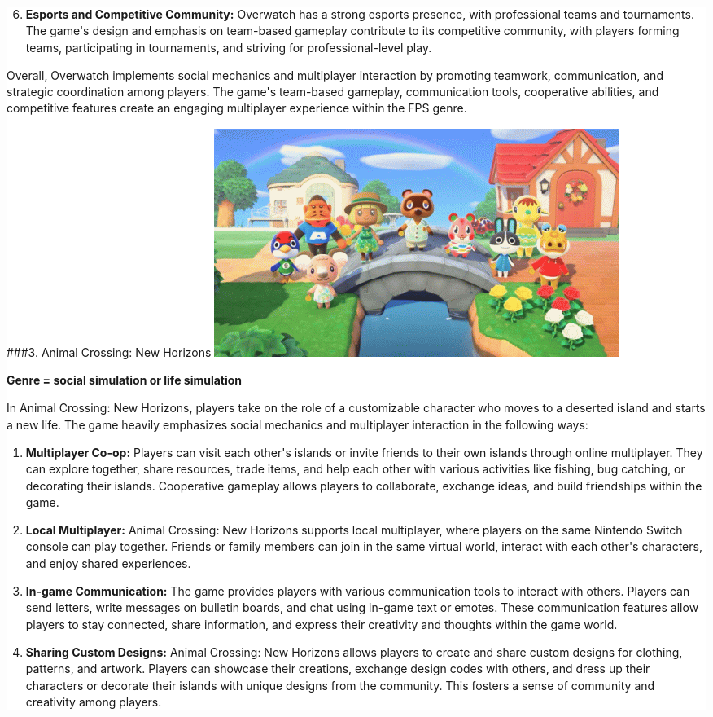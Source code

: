 6. **Esports and Competitive Community:**
 Overwatch has a strong esports presence, with professional teams and tournaments. The game's design and emphasis on team-based gameplay contribute to its competitive community, with players forming teams, participating in tournaments, and striving for professional-level play.

Overall, Overwatch implements social mechanics and multiplayer interaction by promoting teamwork, communication, and strategic coordination among players. The game's team-based gameplay, communication tools, cooperative abilities, and competitive features create an engaging multiplayer experience within the FPS genre.

###3. Animal Crossing: New Horizons
![Animal Crossing: New Horizons](./resources/Animal%20Crossing%20New%20Horizons.gif)

**Genre = social simulation or life simulation** 

In Animal Crossing: New Horizons, players take on the role of a customizable character who moves to a deserted island and starts a new life. The game heavily emphasizes social mechanics and multiplayer interaction in the following ways:

1. **Multiplayer Co-op:**
 Players can visit each other's islands or invite friends to their own islands through online multiplayer. They can explore together, share resources, trade items, and help each other with various activities like fishing, bug catching, or decorating their islands. Cooperative gameplay allows players to collaborate, exchange ideas, and build friendships within the game.

2. **Local Multiplayer:**
 Animal Crossing: New Horizons supports local multiplayer, where players on the same Nintendo Switch console can play together. Friends or family members can join in the same virtual world, interact with each other's characters, and enjoy shared experiences.

3. **In-game Communication:**
 The game provides players with various communication tools to interact with others. Players can send letters, write messages on bulletin boards, and chat using in-game text or emotes. These communication features allow players to stay connected, share information, and express their creativity and thoughts within the game world.

4. **Sharing Custom Designs:**
 Animal Crossing: New Horizons allows players to create and share custom designs for clothing, patterns, and artwork. Players can showcase their creations, exchange design codes with others, and dress up their characters or decorate their islands with unique designs from the community. This fosters a sense of community and creativity among players.
